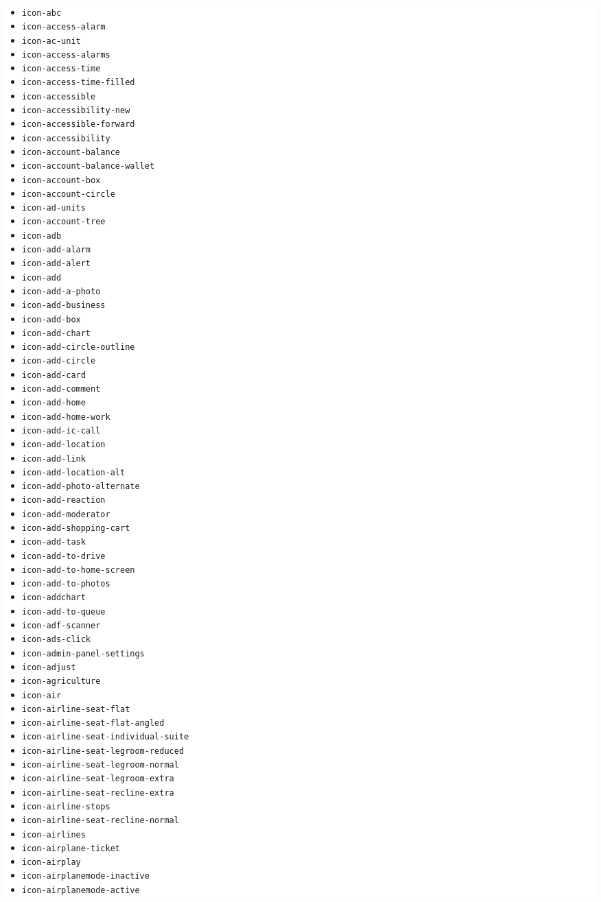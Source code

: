 - `icon-abc`
- `icon-access-alarm`
- `icon-ac-unit`
- `icon-access-alarms`
- `icon-access-time`
- `icon-access-time-filled`
- `icon-accessible`
- `icon-accessibility-new`
- `icon-accessible-forward`
- `icon-accessibility`
- `icon-account-balance`
- `icon-account-balance-wallet`
- `icon-account-box`
- `icon-account-circle`
- `icon-ad-units`
- `icon-account-tree`
- `icon-adb`
- `icon-add-alarm`
- `icon-add-alert`
- `icon-add`
- `icon-add-a-photo`
- `icon-add-business`
- `icon-add-box`
- `icon-add-chart`
- `icon-add-circle-outline`
- `icon-add-circle`
- `icon-add-card`
- `icon-add-comment`
- `icon-add-home`
- `icon-add-home-work`
- `icon-add-ic-call`
- `icon-add-location`
- `icon-add-link`
- `icon-add-location-alt`
- `icon-add-photo-alternate`
- `icon-add-reaction`
- `icon-add-moderator`
- `icon-add-shopping-cart`
- `icon-add-task`
- `icon-add-to-drive`
- `icon-add-to-home-screen`
- `icon-add-to-photos`
- `icon-addchart`
- `icon-add-to-queue`
- `icon-adf-scanner`
- `icon-ads-click`
- `icon-admin-panel-settings`
- `icon-adjust`
- `icon-agriculture`
- `icon-air`
- `icon-airline-seat-flat`
- `icon-airline-seat-flat-angled`
- `icon-airline-seat-individual-suite`
- `icon-airline-seat-legroom-reduced`
- `icon-airline-seat-legroom-normal`
- `icon-airline-seat-legroom-extra`
- `icon-airline-seat-recline-extra`
- `icon-airline-stops`
- `icon-airline-seat-recline-normal`
- `icon-airlines`
- `icon-airplane-ticket`
- `icon-airplay`
- `icon-airplanemode-inactive`
- `icon-airplanemode-active`